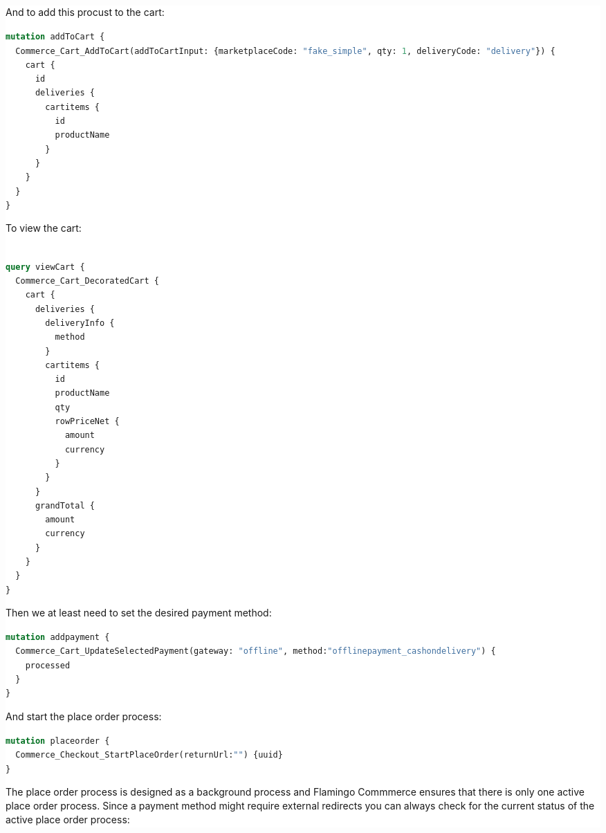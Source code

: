 
And to add this procust to the cart:
```graphql
mutation addToCart {
  Commerce_Cart_AddToCart(addToCartInput: {marketplaceCode: "fake_simple", qty: 1, deliveryCode: "delivery"}) {
    cart {
      id
      deliveries {
        cartitems {
          id
          productName
        }
      }
    }
  }
}
```

To view the cart:
```graphql

query viewCart {
  Commerce_Cart_DecoratedCart {
    cart {
      deliveries {
        deliveryInfo {
          method
        }
        cartitems {
          id
          productName
          qty
          rowPriceNet {
            amount
            currency
          }
        }
      }
      grandTotal {
        amount
        currency
      }
    }
  }
}
```

Then we at least need to set the desired payment method:
```graphql
mutation addpayment {
  Commerce_Cart_UpdateSelectedPayment(gateway: "offline", method:"offlinepayment_cashondelivery") {
    processed
  }
} 
```
And start the place order process:
```graphql
mutation placeorder {
  Commerce_Checkout_StartPlaceOrder(returnUrl:"") {uuid}
}
```
The place order process is designed as a background process and Flamingo Commmerce ensures that there is only one active place order process.
Since a payment method might require external redirects you can always check for the current status of the active place order process:
